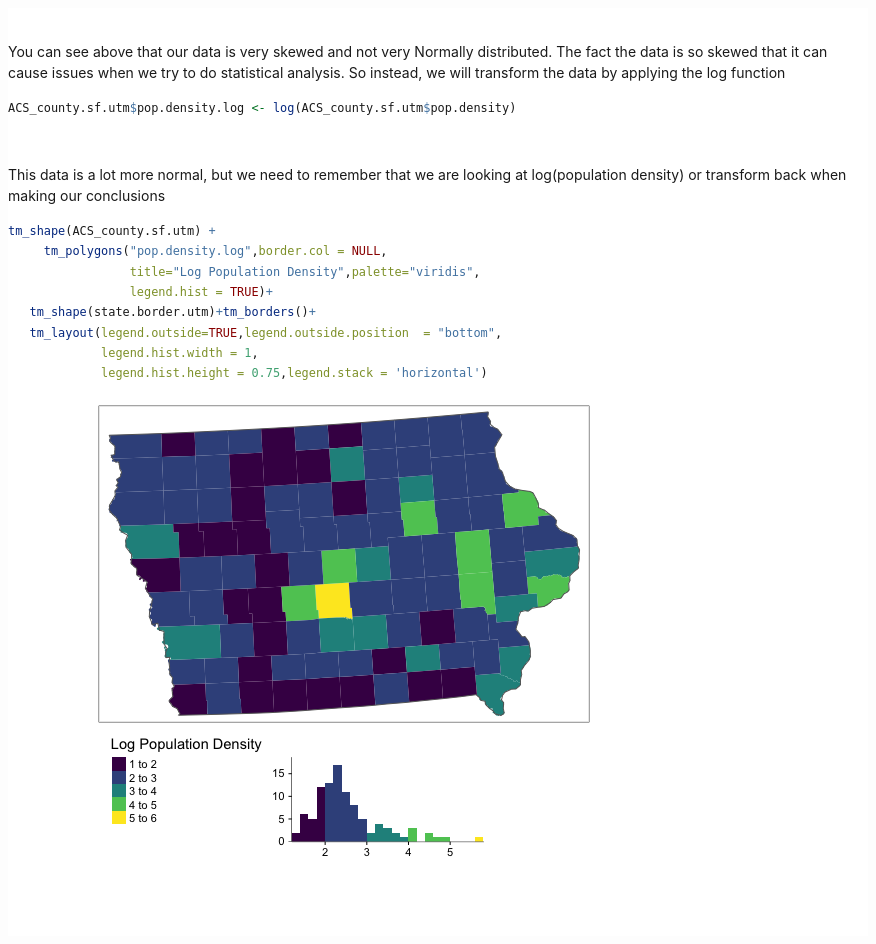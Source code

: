<br>

You can see above that our data is very skewed and not very Normally distributed.  The fact the data is so skewed that it can cause issues when we try to do statistical analysis. So instead, we will transform the data by applying the log function


```r
ACS_county.sf.utm$pop.density.log <- log(ACS_county.sf.utm$pop.density)
```

<br>

This data is a lot more normal, but we need to remember that we are looking at log(population density) or transform back when making our conclusions


```r
tm_shape(ACS_county.sf.utm) +
     tm_polygons("pop.density.log",border.col = NULL,
                 title="Log Population Density",palette="viridis",
                 legend.hist = TRUE)+
   tm_shape(state.border.utm)+tm_borders()+
   tm_layout(legend.outside=TRUE,legend.outside.position  = "bottom",
             legend.hist.width = 1,
             legend.hist.height = 0.75,legend.stack = 'horizontal')
```

![](pg_Tut12_pointpattern_files/figure-html/unnamed-chunk-10-1.png)

<br>
<br>
